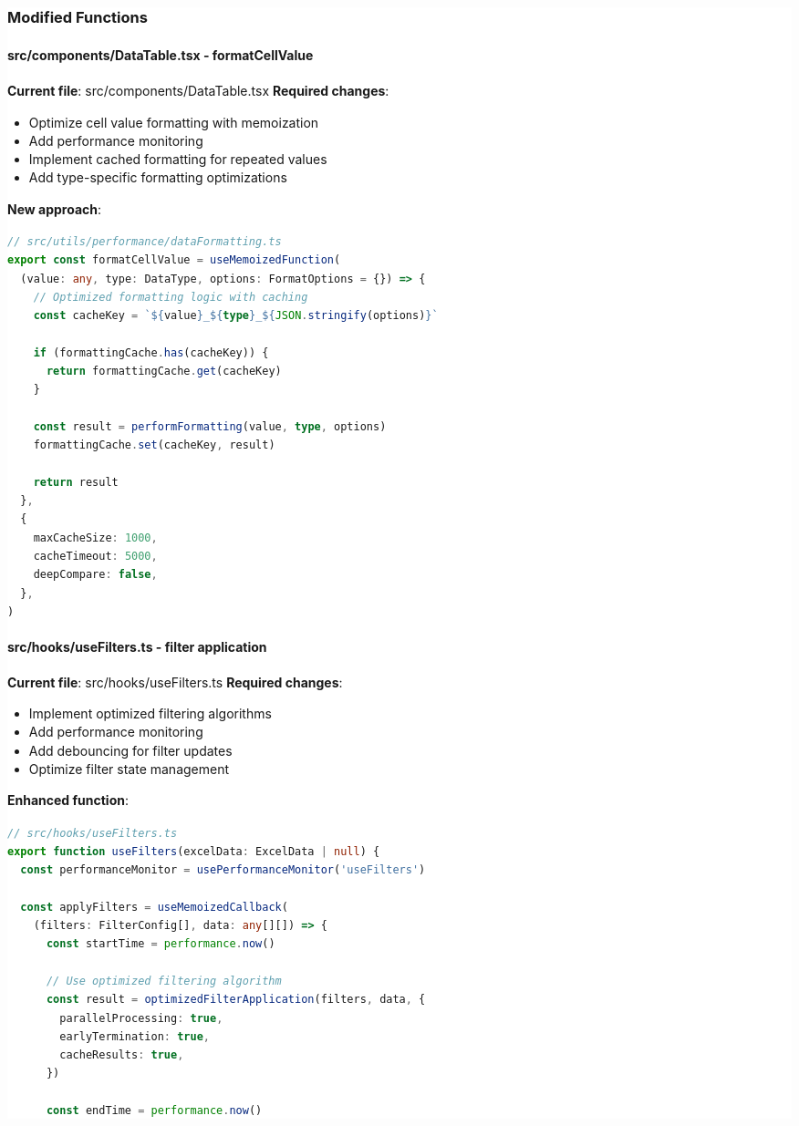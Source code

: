 
### Modified Functions

#### src/components/DataTable.tsx - formatCellValue

**Current file**: src/components/DataTable.tsx
**Required changes**:

- Optimize cell value formatting with memoization
- Add performance monitoring
- Implement cached formatting for repeated values
- Add type-specific formatting optimizations

**New approach**:

```typescript
// src/utils/performance/dataFormatting.ts
export const formatCellValue = useMemoizedFunction(
  (value: any, type: DataType, options: FormatOptions = {}) => {
    // Optimized formatting logic with caching
    const cacheKey = `${value}_${type}_${JSON.stringify(options)}`

    if (formattingCache.has(cacheKey)) {
      return formattingCache.get(cacheKey)
    }

    const result = performFormatting(value, type, options)
    formattingCache.set(cacheKey, result)

    return result
  },
  {
    maxCacheSize: 1000,
    cacheTimeout: 5000,
    deepCompare: false,
  },
)
```

#### src/hooks/useFilters.ts - filter application

**Current file**: src/hooks/useFilters.ts
**Required changes**:

- Implement optimized filtering algorithms
- Add performance monitoring
- Add debouncing for filter updates
- Optimize filter state management

**Enhanced function**:

```typescript
// src/hooks/useFilters.ts
export function useFilters(excelData: ExcelData | null) {
  const performanceMonitor = usePerformanceMonitor('useFilters')

  const applyFilters = useMemoizedCallback(
    (filters: FilterConfig[], data: any[][]) => {
      const startTime = performance.now()

      // Use optimized filtering algorithm
      const result = optimizedFilterApplication(filters, data, {
        parallelProcessing: true,
        earlyTermination: true,
        cacheResults: true,
      })

      const endTime = performance.now()
```